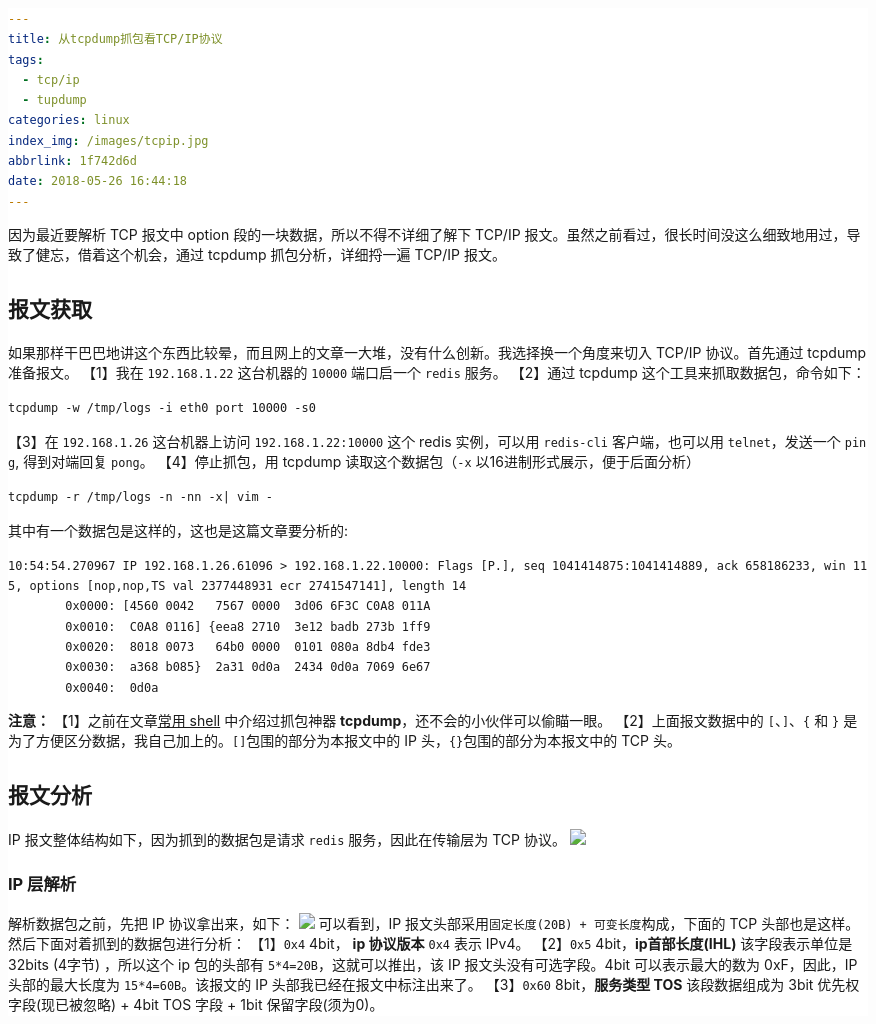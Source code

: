 ```yaml
---
title: 从tcpdump抓包看TCP/IP协议
tags:
  - tcp/ip
  - tupdump
categories: linux
index_img: /images/tcpip.jpg
abbrlink: 1f742d6d
date: 2018-05-26 16:44:18
---
```

因为最近要解析 TCP 报文中 option 段的一块数据，所以不得不详细了解下 TCP/IP 报文。虽然之前看过，很长时间没这么细致地用过，导致了健忘，借着这个机会，通过 tcpdump 抓包分析，详细捋一遍 TCP/IP 报文。


## 报文获取
如果那样干巴巴地讲这个东西比较晕，而且网上的文章一大堆，没有什么创新。我选择换一个角度来切入 TCP/IP 协议。首先通过 tcpdump 准备报文。
【1】我在 `192.168.1.22` 这台机器的 `10000` 端口启一个 `redis` 服务。
【2】通过 tcpdump 这个工具来抓取数据包，命令如下：

```shell
tcpdump -w /tmp/logs -i eth0 port 10000 -s0
```
【3】在 `192.168.1.26` 这台机器上访问 `192.168.1.22:10000` 这个 redis 实例，可以用 `redis-cli` 客户端，也可以用 `telnet`，发送一个 `ping`, 得到对端回复 `pong`。
【4】停止抓包，用 tcpdump 读取这个数据包（`-x` 以16进制形式展示，便于后面分析）

```shell
tcpdump -r /tmp/logs -n -nn -x| vim -
```
其中有一个数据包是这样的，这也是这篇文章要分析的:

```other
10:54:54.270967 IP 192.168.1.26.61096 > 192.168.1.22.10000: Flags [P.], seq 1041414875:1041414889, ack 658186233, win 115, options [nop,nop,TS val 2377448931 ecr 2741547141], length 14
        0x0000: [4560 0042   7567 0000  3d06 6F3C C0A8 011A
        0x0010:  C0A8 0116] {eea8 2710  3e12 badb 273b 1ff9
        0x0020:  8018 0073   64b0 0000  0101 080a 8db4 fde3
        0x0030:  a368 b085}  2a31 0d0a  2434 0d0a 7069 6e67
        0x0040:  0d0a
```
**注意：**
【1】之前在文章[常用 shell](https://vonalex.github.io/2017/08/05/%E5%B8%B8%E7%94%A8shell/) 中介绍过抓包神器 **tcpdump**，还不会的小伙伴可以偷瞄一眼。
【2】上面报文数据中的 `[`、`]`、`{` 和 `}` 是为了方便区分数据，我自己加上的。`[]`包围的部分为本报文中的 IP 头，`{}`包围的部分为本报文中的 TCP 头。

## 报文分析
 IP 报文整体结构如下，因为抓到的数据包是请求 `redis` 服务，因此在传输层为 TCP 协议。
<img src="https://s1.ax1x.com/2018/10/28/icwsrn.jpg" width="650"/>
### IP 层解析
解析数据包之前，先把 IP 协议拿出来，如下：
<img src="https://s1.ax1x.com/2018/10/28/icwgaV.jpg" width="650"/>
可以看到，IP 报文头部采用`固定长度(20B) + 可变长度`构成，下面的 TCP 头部也是这样。
然后下面对着抓到的数据包进行分析：
【1】`0x4` 4bit， **ip 协议版本**
`0x4` 表示 IPv4。
【2】`0x5` 4bit，**ip首部长度(IHL)**
 该字段表示单位是 32bits (4字节) ，所以这个 ip 包的头部有 `5*4=20B`，这就可以推出，该 IP 报文头没有可选字段。4bit 可以表示最大的数为 0xF，因此，IP 头部的最大长度为 `15*4=60B`。该报文的 IP 头部我已经在报文中标注出来了。
【3】`0x60` 8bit，**服务类型 TOS**
该段数据组成为 3bit 优先权字段(现已被忽略) + 4bit TOS 字段 + 1bit 保留字段(须为0)。